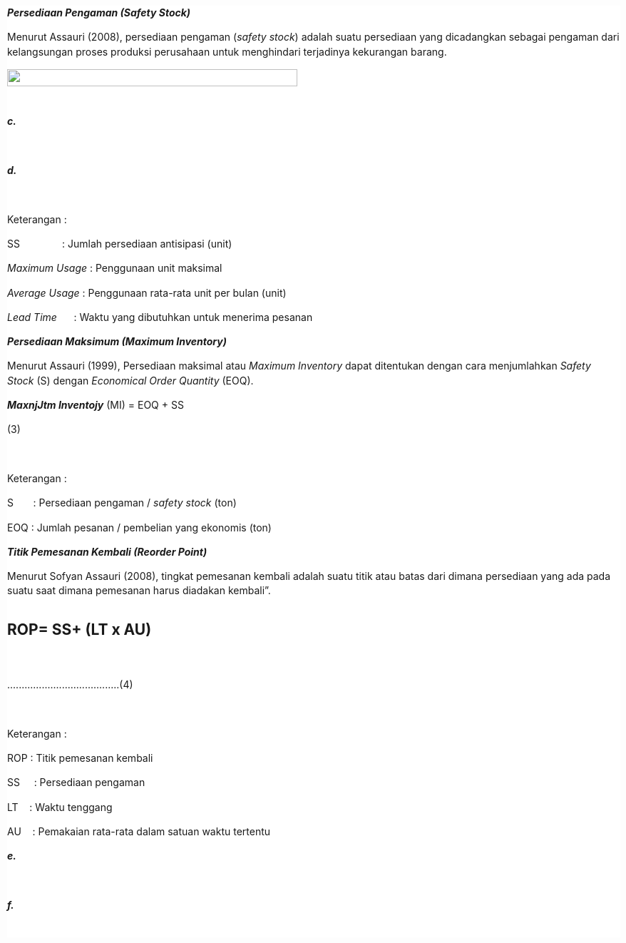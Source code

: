 <p><span class="font4" style="font-weight:bold;font-style:italic;">Persediaan Pengaman (Safety Stock)</span></p>
<p><span class="font4">Menurut Assauri (2008), persediaan pengaman (</span><span class="font4" style="font-style:italic;">safety stock</span><span class="font4">) adalah suatu persediaan yang dicadangkan sebagai pengaman dari kelangsungan proses produksi perusahaan untuk menghindari terjadinya kekurangan barang.</span></p>
<div><img src="https://jurnal.harianregional.com/media/96137-2.jpg" alt="" style="width:305pt;height:18pt;">
</div><br clear="all">
<div>
<p><span class="font4" style="font-weight:bold;font-style:italic;">c.</span></p>
</div><br clear="all">
<div>
<p><span class="font4" style="font-weight:bold;font-style:italic;">d.</span></p>
</div><br clear="all">
<p><span class="font4">Keterangan :</span></p>
<p><span class="font4">SS &nbsp;&nbsp;&nbsp;&nbsp;&nbsp;&nbsp;&nbsp;&nbsp;&nbsp;&nbsp;&nbsp;&nbsp;&nbsp;&nbsp;: Jumlah persediaan antisipasi (unit)</span></p>
<p><span class="font4" style="font-style:italic;">Maximum Usage</span><span class="font4"> : Penggunaan unit maksimal</span></p>
<p><span class="font4" style="font-style:italic;">Average Usage</span><span class="font4"> : Penggunaan rata-rata unit per bulan (unit)</span></p>
<p><span class="font4" style="font-style:italic;">Lead Time</span><span class="font4"> &nbsp;&nbsp;&nbsp;&nbsp;&nbsp;: Waktu yang dibutuhkan untuk menerima pesanan</span></p>
<p><span class="font4" style="font-weight:bold;font-style:italic;">Persediaan Maksimum (Maximum Inventory)</span></p>
<p><span class="font4">Menurut Assauri (1999), Persediaan maksimal atau </span><span class="font4" style="font-style:italic;">Maximum Inventory</span><span class="font4"> dapat ditentukan dengan cara menjumlahkan </span><span class="font4" style="font-style:italic;">Safety Stock</span><span class="font4"> (S) dengan </span><span class="font4" style="font-style:italic;">Economical Order Quantity</span><span class="font4"> (EOQ).</span></p>
<p><span class="font4" style="font-weight:bold;font-style:italic;">MaxnjJtm Inventojy</span><span class="font3"> (MI) = EOQ + SS</span></p>
<div>
<p><span class="font4">(3)</span></p>
</div><br clear="all">
<p><span class="font4">Keterangan :</span></p>
<p><span class="font4">S &nbsp;&nbsp;&nbsp;&nbsp;&nbsp;&nbsp;: Persediaan pengaman / </span><span class="font4" style="font-style:italic;">safety stock</span><span class="font4"> (ton)</span></p>
<p><span class="font4">EOQ : Jumlah pesanan / pembelian yang ekonomis (ton)</span></p>
<p><span class="font4" style="font-weight:bold;font-style:italic;">Titik Pemesanan Kembali (Reorder Point)</span></p>
<p><span class="font4">Menurut Sofyan Assauri (2008), tingkat pemesanan kembali adalah suatu titik atau batas dari dimana persediaan yang ada pada suatu saat dimana pemesanan harus diadakan kembali”.</span></p>
<div>
<h2><a name="bookmark17"></a><span class="font3"><a name="bookmark18"></a>ROP= SS+ (LT x AU)</span></h2>
</div><br clear="all">
<div>
<p><span class="font4">.......................................(4)</span></p>
</div><br clear="all">
<p><span class="font4">Keterangan :</span></p>
<p><span class="font4">ROP : Titik pemesanan kembali</span></p>
<p><span class="font4">SS &nbsp;&nbsp;&nbsp;&nbsp;: Persediaan pengaman</span></p>
<p><span class="font4">LT &nbsp;&nbsp;&nbsp;: Waktu tenggang</span></p>
<p><span class="font4">AU &nbsp;&nbsp;&nbsp;: Pemakaian rata-rata dalam satuan waktu tertentu</span></p>
<div>
<p><span class="font4" style="font-weight:bold;font-style:italic;">e.</span></p>
</div><br clear="all">
<div>
<p><span class="font4" style="font-weight:bold;font-style:italic;">f.</span></p>
</div><br clear="all">